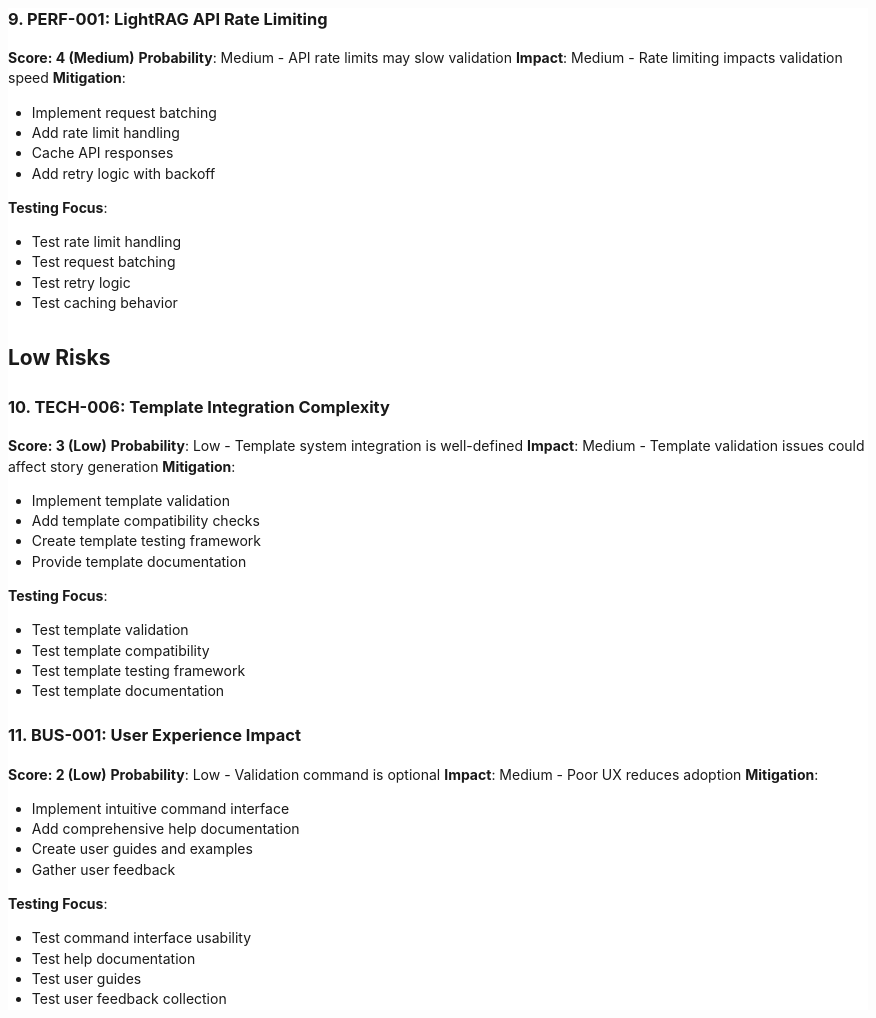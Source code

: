 ### 9. PERF-001: LightRAG API Rate Limiting

**Score: 4 (Medium)**
**Probability**: Medium - API rate limits may slow validation
**Impact**: Medium - Rate limiting impacts validation speed
**Mitigation**:

- Implement request batching
- Add rate limit handling
- Cache API responses
- Add retry logic with backoff

**Testing Focus**:
- Test rate limit handling
- Test request batching
- Test retry logic
- Test caching behavior

## Low Risks

### 10. TECH-006: Template Integration Complexity

**Score: 3 (Low)**
**Probability**: Low - Template system integration is well-defined
**Impact**: Medium - Template validation issues could affect story generation
**Mitigation**:

- Implement template validation
- Add template compatibility checks
- Create template testing framework
- Provide template documentation

**Testing Focus**:
- Test template validation
- Test template compatibility
- Test template testing framework
- Test template documentation

### 11. BUS-001: User Experience Impact

**Score: 2 (Low)**
**Probability**: Low - Validation command is optional
**Impact**: Medium - Poor UX reduces adoption
**Mitigation**:

- Implement intuitive command interface
- Add comprehensive help documentation
- Create user guides and examples
- Gather user feedback

**Testing Focus**:
- Test command interface usability
- Test help documentation
- Test user guides
- Test user feedback collection
